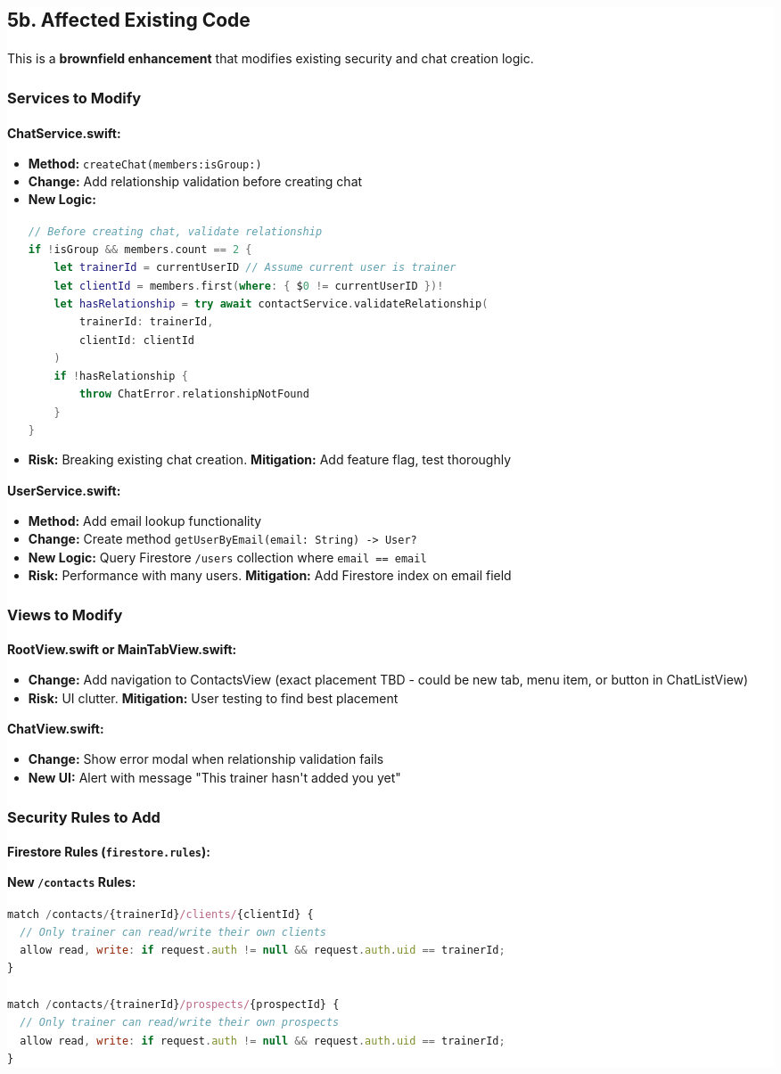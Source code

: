 
## 5b. Affected Existing Code

This is a **brownfield enhancement** that modifies existing security and chat creation logic.

### Services to Modify

**ChatService.swift:**
- **Method:** `createChat(members:isGroup:)`
- **Change:** Add relationship validation before creating chat
- **New Logic:**
  ```swift
  // Before creating chat, validate relationship
  if !isGroup && members.count == 2 {
      let trainerId = currentUserID // Assume current user is trainer
      let clientId = members.first(where: { $0 != currentUserID })!
      let hasRelationship = try await contactService.validateRelationship(
          trainerId: trainerId,
          clientId: clientId
      )
      if !hasRelationship {
          throw ChatError.relationshipNotFound
      }
  }
  ```
- **Risk:** Breaking existing chat creation. **Mitigation:** Add feature flag, test thoroughly

**UserService.swift:**
- **Method:** Add email lookup functionality
- **Change:** Create method `getUserByEmail(email: String) -> User?`
- **New Logic:** Query Firestore `/users` collection where `email == email`
- **Risk:** Performance with many users. **Mitigation:** Add Firestore index on email field

### Views to Modify

**RootView.swift or MainTabView.swift:**
- **Change:** Add navigation to ContactsView (exact placement TBD - could be new tab, menu item, or button in ChatListView)
- **Risk:** UI clutter. **Mitigation:** User testing to find best placement

**ChatView.swift:**
- **Change:** Show error modal when relationship validation fails
- **New UI:** Alert with message "This trainer hasn't added you yet"

### Security Rules to Add

**Firestore Rules (`firestore.rules`):**

**New `/contacts` Rules:**
```javascript
match /contacts/{trainerId}/clients/{clientId} {
  // Only trainer can read/write their own clients
  allow read, write: if request.auth != null && request.auth.uid == trainerId;
}

match /contacts/{trainerId}/prospects/{prospectId} {
  // Only trainer can read/write their own prospects
  allow read, write: if request.auth != null && request.auth.uid == trainerId;
}
```
